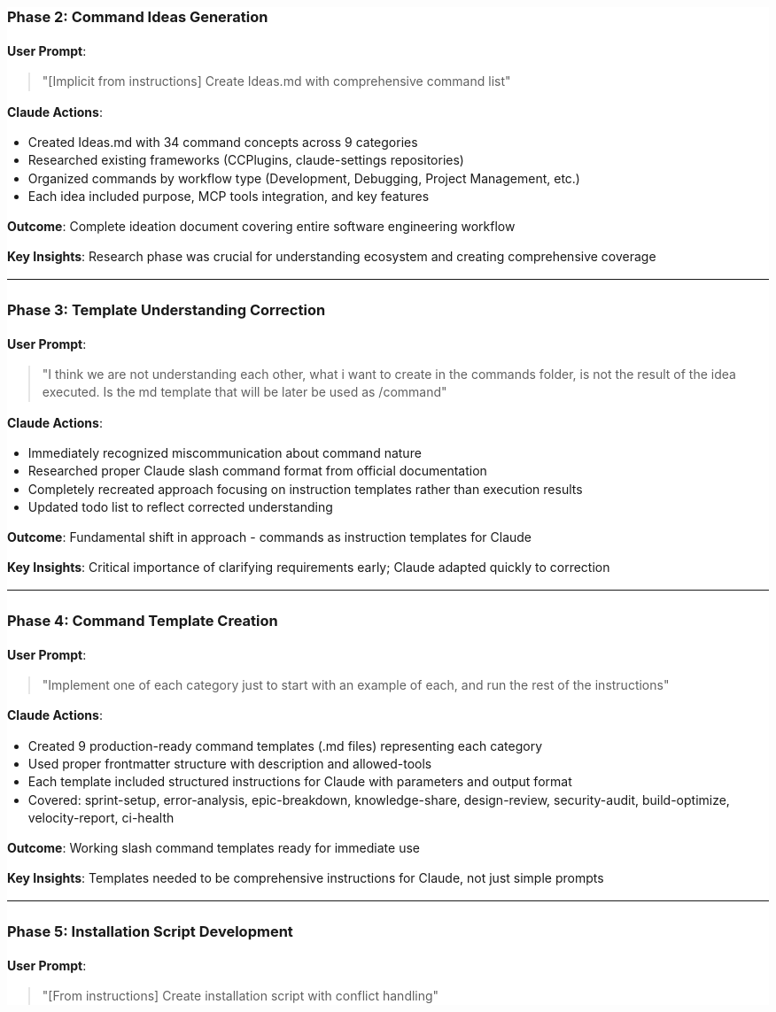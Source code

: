### **Phase 2: Command Ideas Generation**
**User Prompt**: 
> "[Implicit from instructions] Create Ideas.md with comprehensive command list"

**Claude Actions**:
- Created Ideas.md with 34 command concepts across 9 categories
- Researched existing frameworks (CCPlugins, claude-settings repositories)
- Organized commands by workflow type (Development, Debugging, Project Management, etc.)
- Each idea included purpose, MCP tools integration, and key features

**Outcome**: Complete ideation document covering entire software engineering workflow

**Key Insights**: Research phase was crucial for understanding ecosystem and creating comprehensive coverage

---

### **Phase 3: Template Understanding Correction**
**User Prompt**: 
> "I think we are not understanding each other, what i want to create in the commands folder, is not the result of the idea executed. Is the md template that will be later be used as /command"

**Claude Actions**:
- Immediately recognized miscommunication about command nature
- Researched proper Claude slash command format from official documentation
- Completely recreated approach focusing on instruction templates rather than execution results
- Updated todo list to reflect corrected understanding

**Outcome**: Fundamental shift in approach - commands as instruction templates for Claude

**Key Insights**: Critical importance of clarifying requirements early; Claude adapted quickly to correction

---

### **Phase 4: Command Template Creation**
**User Prompt**: 
> "Implement one of each category just to start with an example of each, and run the rest of the instructions"

**Claude Actions**:
- Created 9 production-ready command templates (.md files) representing each category
- Used proper frontmatter structure with description and allowed-tools
- Each template included structured instructions for Claude with parameters and output format
- Covered: sprint-setup, error-analysis, epic-breakdown, knowledge-share, design-review, security-audit, build-optimize, velocity-report, ci-health

**Outcome**: Working slash command templates ready for immediate use

**Key Insights**: Templates needed to be comprehensive instructions for Claude, not just simple prompts

---

### **Phase 5: Installation Script Development**
**User Prompt**: 
> "[From instructions] Create installation script with conflict handling"
